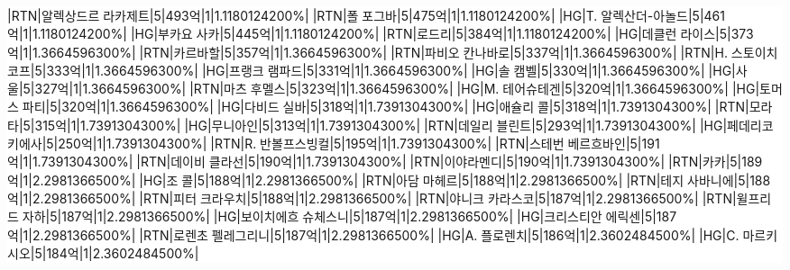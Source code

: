 |RTN|알렉상드르 라카제트|5|493억|1|1.1180124200%|
|RTN|폴 포그바|5|475억|1|1.1180124200%|
|HG|T. 알렉산더-아놀드|5|461억|1|1.1180124200%|
|HG|부카요 사카|5|445억|1|1.1180124200%|
|RTN|로드리|5|384억|1|1.1180124200%|
|HG|데클런 라이스|5|373억|1|1.3664596300%|
|RTN|카르바할|5|357억|1|1.3664596300%|
|RTN|파비오 칸나바로|5|337억|1|1.3664596300%|
|RTN|H. 스토이치코프|5|333억|1|1.3664596300%|
|HG|프랭크 램파드|5|331억|1|1.3664596300%|
|HG|솔 캠벨|5|330억|1|1.3664596300%|
|HG|사울|5|327억|1|1.3664596300%|
|RTN|마츠 후멜스|5|323억|1|1.3664596300%|
|HG|M. 테어슈테겐|5|320억|1|1.3664596300%|
|HG|토머스 파티|5|320억|1|1.3664596300%|
|HG|다비드 실바|5|318억|1|1.7391304300%|
|HG|애슐리 콜|5|318억|1|1.7391304300%|
|RTN|모라타|5|315억|1|1.7391304300%|
|HG|무니아인|5|313억|1|1.7391304300%|
|RTN|데일리 블린트|5|293억|1|1.7391304300%|
|HG|페데리코 키에사|5|250억|1|1.7391304300%|
|RTN|R. 반볼프스빙컬|5|195억|1|1.7391304300%|
|RTN|스테번 베르흐바인|5|191억|1|1.7391304300%|
|RTN|데이비 클라선|5|190억|1|1.7391304300%|
|RTN|이야라멘디|5|190억|1|1.7391304300%|
|RTN|카카|5|189억|1|2.2981366500%|
|HG|조 콜|5|188억|1|2.2981366500%|
|RTN|아담 마헤르|5|188억|1|2.2981366500%|
|RTN|테지 사바니에|5|188억|1|2.2981366500%|
|RTN|피터 크라우치|5|188억|1|2.2981366500%|
|RTN|야니크 카라스코|5|187억|1|2.2981366500%|
|RTN|윌프리드 자하|5|187억|1|2.2981366500%|
|HG|보이치에흐 슈체스니|5|187억|1|2.2981366500%|
|HG|크리스티안 에릭센|5|187억|1|2.2981366500%|
|RTN|로렌초 펠레그리니|5|187억|1|2.2981366500%|
|HG|A. 플로렌치|5|186억|1|2.3602484500%|
|HG|C. 마르키시오|5|184억|1|2.3602484500%|